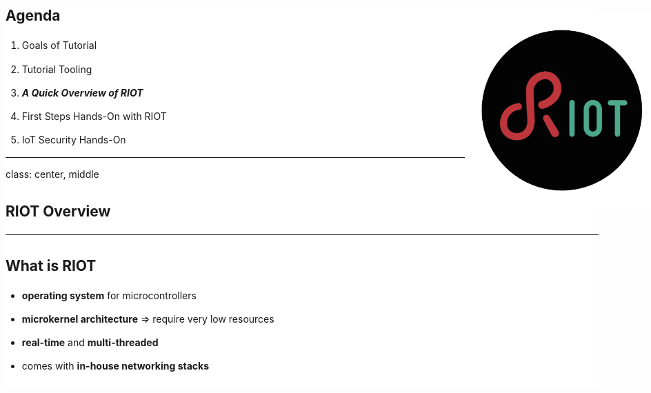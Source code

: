 
## Agenda

1. Goals of Tutorial

2. Tutorial Tooling

3. _**A Quick Overview of RIOT**_

4. First Steps Hands-On with RIOT

5. IoT Security Hands-On

---

class: center, middle

## RIOT Overview

---

## What is RIOT

<img src="images/riot-logo-circular.png" alt="" style="width:280px;position:fixed;right:-10px;top:40px"/>

- **operating system** for microcontrollers

 - **microkernel architecture** &#x21d2; require very low resources
 - **real-time** and **multi-threaded**
 - comes with **in-house networking stacks**
<br><br>
